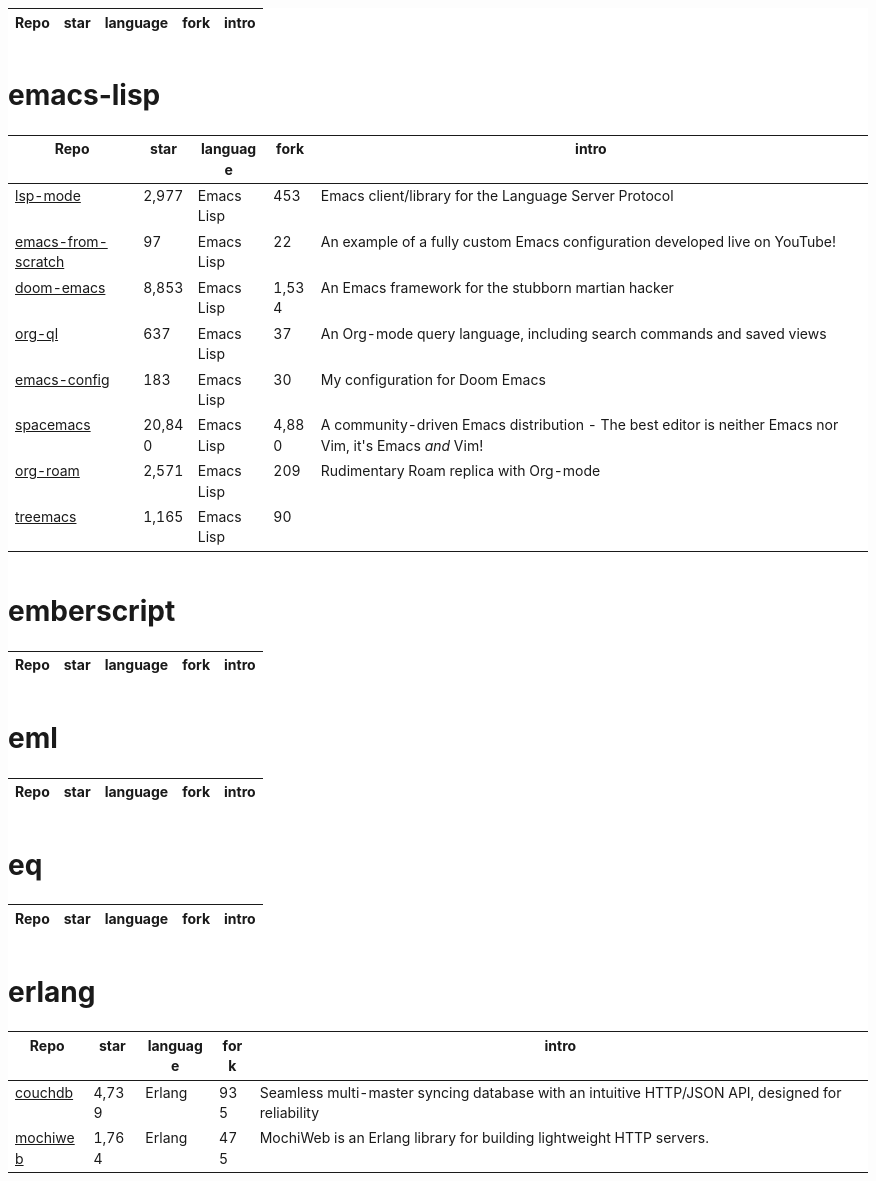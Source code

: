 Repo|star|language|fork|intro
-|-|-|-|-



# emacs-lisp

Repo|star|language|fork|intro
-|-|-|-|-
[lsp-mode](https://github.com/emacs-lsp/lsp-mode)|2,977|Emacs Lisp|453|Emacs client/library for the Language Server Protocol
[emacs-from-scratch](https://github.com/daviwil/emacs-from-scratch)|97|Emacs Lisp|22|An example of a fully custom Emacs configuration developed live on YouTube!
[doom-emacs](https://github.com/hlissner/doom-emacs)|8,853|Emacs Lisp|1,534|An Emacs framework for the stubborn martian hacker
[org-ql](https://github.com/alphapapa/org-ql)|637|Emacs Lisp|37|An Org-mode query language, including search commands and saved views
[emacs-config](https://github.com/tecosaur/emacs-config)|183|Emacs Lisp|30|My configuration for Doom Emacs
[spacemacs](https://github.com/syl20bnr/spacemacs)|20,840|Emacs Lisp|4,880|A community-driven Emacs distribution - The best editor is neither Emacs nor Vim, it's Emacs *and* Vim!
[org-roam](https://github.com/org-roam/org-roam)|2,571|Emacs Lisp|209|Rudimentary Roam replica with Org-mode
[treemacs](https://github.com/Alexander-Miller/treemacs)|1,165|Emacs Lisp|90|


# emberscript

Repo|star|language|fork|intro
-|-|-|-|-



# eml

Repo|star|language|fork|intro
-|-|-|-|-



# eq

Repo|star|language|fork|intro
-|-|-|-|-



# erlang

Repo|star|language|fork|intro
-|-|-|-|-
[couchdb](https://github.com/apache/couchdb)|4,739|Erlang|935|Seamless multi-master syncing database with an intuitive HTTP/JSON API, designed for reliability
[mochiweb](https://github.com/mochi/mochiweb)|1,764|Erlang|475|MochiWeb is an Erlang library for building lightweight HTTP servers.
